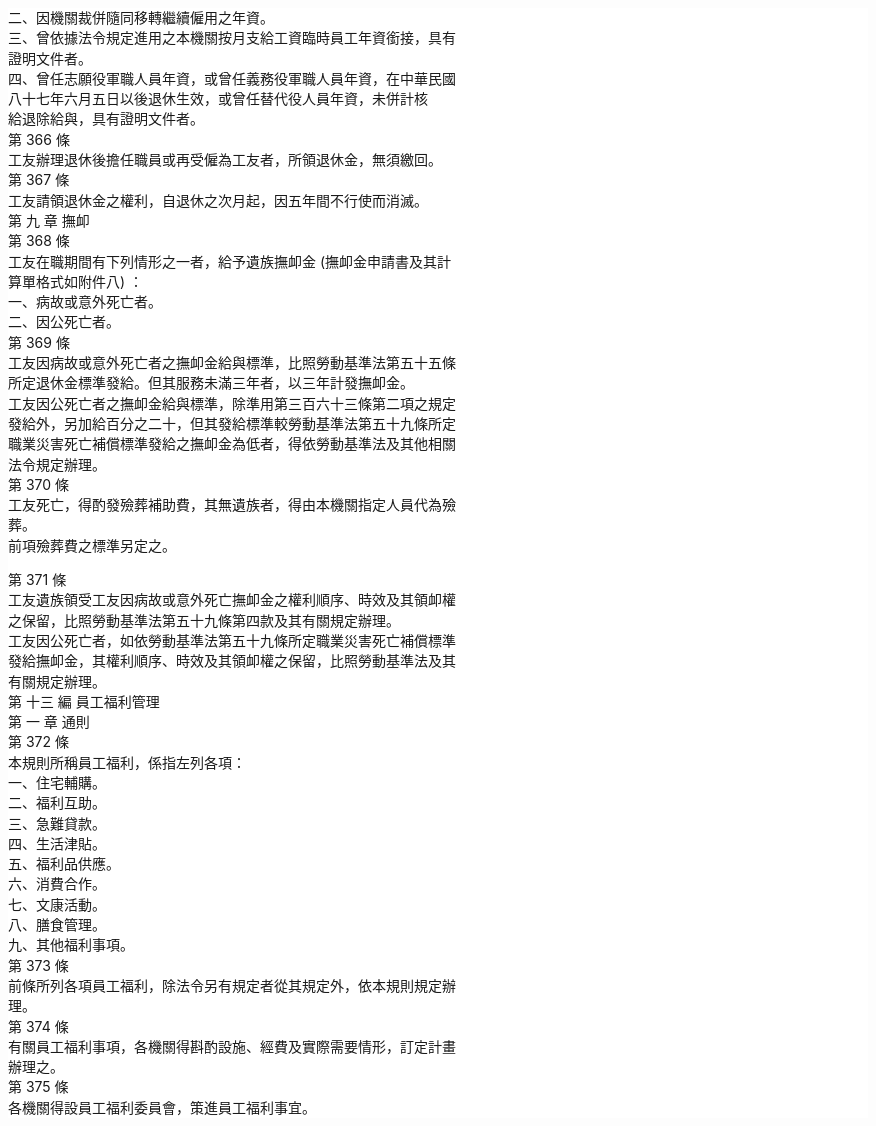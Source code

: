 
二、因機關裁併隨同移轉繼續僱用之年資。  
三、曾依據法令規定進用之本機關按月支給工資臨時員工年資銜接，具有  
證明文件者。  
四、曾任志願役軍職人員年資，或曾任義務役軍職人員年資，在中華民國  
八十七年六月五日以後退休生效，或曾任替代役人員年資，未併計核  
給退除給與，具有證明文件者。  
第 366 條  
工友辦理退休後擔任職員或再受僱為工友者，所領退休金，無須繳回。  
第 367 條  
工友請領退休金之權利，自退休之次月起，因五年間不行使而消滅。  
第 九 章 撫卹  
第 368 條  
工友在職期間有下列情形之一者，給予遺族撫卹金 (撫卹金申請書及其計  
算單格式如附件八) ：  
一、病故或意外死亡者。  
二、因公死亡者。  
第 369 條  
工友因病故或意外死亡者之撫卹金給與標準，比照勞動基準法第五十五條  
所定退休金標準發給。但其服務未滿三年者，以三年計發撫卹金。  
工友因公死亡者之撫卹金給與標準，除準用第三百六十三條第二項之規定  
發給外，另加給百分之二十，但其發給標準較勞動基準法第五十九條所定  
職業災害死亡補償標準發給之撫卹金為低者，得依勞動基準法及其他相關  
法令規定辦理。  
第 370 條  
工友死亡，得酌發殮葬補助費，其無遺族者，得由本機關指定人員代為殮  
葬。  
前項殮葬費之標準另定之。  


第 371 條  
工友遺族領受工友因病故或意外死亡撫卹金之權利順序、時效及其領卹權  
之保留，比照勞動基準法第五十九條第四款及其有關規定辦理。  
工友因公死亡者，如依勞動基準法第五十九條所定職業災害死亡補償標準  
發給撫卹金，其權利順序、時效及其領卹權之保留，比照勞動基準法及其  
有關規定辦理。  
第 十三 編 員工福利管理  
第 一 章 通則  
第 372 條  
本規則所稱員工福利，係指左列各項：  
一、住宅輔購。  
二、福利互助。  
三、急難貸款。  
四、生活津貼。  
五、福利品供應。  
六、消費合作。  
七、文康活動。  
八、膳食管理。  
九、其他福利事項。  
第 373 條  
前條所列各項員工福利，除法令另有規定者從其規定外，依本規則規定辦  
理。  
第 374 條  
有關員工福利事項，各機關得斟酌設施、經費及實際需要情形，訂定計畫  
辦理之。  
第 375 條  
各機關得設員工福利委員會，策進員工福利事宜。  
